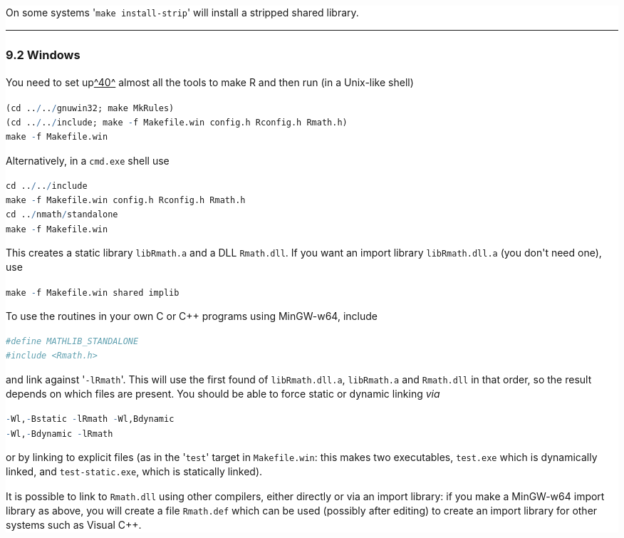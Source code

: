 On some systems '`make install-strip`' will install a stripped
shared library.

---

### 9.2 Windows

You need to set up[^40^](#FOOT40) almost all the tools to make
R and then run (in a Unix-like shell)

```r
(cd ../../gnuwin32; make MkRules)
(cd ../../include; make -f Makefile.win config.h Rconfig.h Rmath.h)
make -f Makefile.win
```

Alternatively, in a `cmd.exe` shell use

```r
cd ../../include
make -f Makefile.win config.h Rconfig.h Rmath.h
cd ../nmath/standalone
make -f Makefile.win
```

This creates a static library `libRmath.a` and a DLL
`Rmath.dll`. If you want an import library
`libRmath.dll.a` (you don't need one), use

```r
make -f Makefile.win shared implib
```

To use the routines in your own C or C++ programs using MinGW-w64,
include

```r
#define MATHLIB_STANDALONE
#include <Rmath.h>
```

and link against '`-lRmath`'. This will use the first found of
`libRmath.dll.a`, `libRmath.a` and
`Rmath.dll` in that order, so the result depends on which files
are present. You should be able to force static or dynamic linking _via_

```r
-Wl,-Bstatic -lRmath -Wl,Bdynamic
-Wl,-Bdynamic -lRmath
```

or by linking to explicit files (as in the '`test`' target in
`Makefile.win`: this makes two executables, `test.exe`
which is dynamically linked, and `test-static.exe`, which is
statically linked).

It is possible to link to `Rmath.dll` using other compilers,
either directly or via an import library: if you make a MinGW-w64 import
library as above, you will create a file `Rmath.def` which can
be used (possibly after editing) to create an import library for other
systems such as Visual C++.
